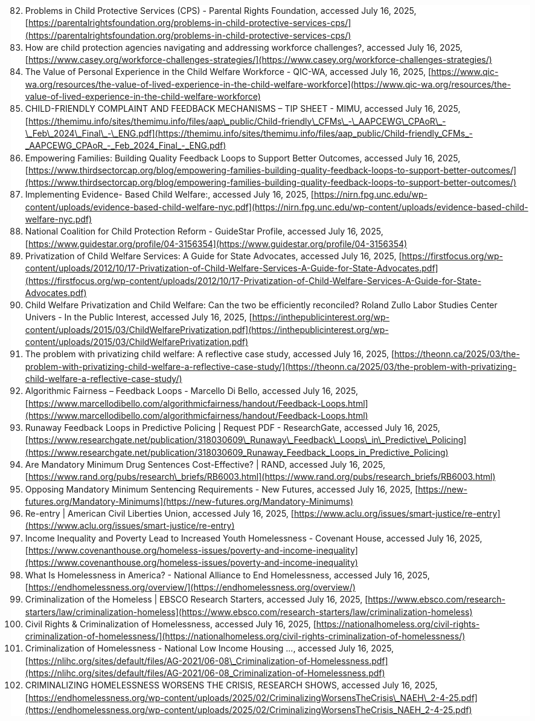 82. Problems in Child Protective Services (CPS) \- Parental Rights Foundation, accessed July 16, 2025, [https://parentalrightsfoundation.org/problems-in-child-protective-services-cps/](https://parentalrightsfoundation.org/problems-in-child-protective-services-cps/)  
83. How are child protection agencies navigating and addressing workforce challenges?, accessed July 16, 2025, [https://www.casey.org/workforce-challenges-strategies/](https://www.casey.org/workforce-challenges-strategies/)  
84. The Value of Personal Experience in the Child Welfare Workforce \- QIC-WA, accessed July 16, 2025, [https://www.qic-wa.org/resources/the-value-of-lived-experience-in-the-child-welfare-workforce](https://www.qic-wa.org/resources/the-value-of-lived-experience-in-the-child-welfare-workforce)  
85. CHILD-FRIENDLY COMPLAINT AND FEEDBACK MECHANISMS – TIP SHEET \- MIMU, accessed July 16, 2025, [https://themimu.info/sites/themimu.info/files/aap\_public/Child-friendly\_CFMs\_-\_AAPCEWG\_CPAoR\_-\_Feb\_2024\_Final\_-\_ENG.pdf](https://themimu.info/sites/themimu.info/files/aap_public/Child-friendly_CFMs_-_AAPCEWG_CPAoR_-_Feb_2024_Final_-_ENG.pdf)  
86. Empowering Families: Building Quality Feedback Loops to Support Better Outcomes, accessed July 16, 2025, [https://www.thirdsectorcap.org/blog/empowering-families-building-quality-feedback-loops-to-support-better-outcomes/](https://www.thirdsectorcap.org/blog/empowering-families-building-quality-feedback-loops-to-support-better-outcomes/)  
87. Implementing Evidence- Based Child Welfare:, accessed July 16, 2025, [https://nirn.fpg.unc.edu/wp-content/uploads/evidence-based-child-welfare-nyc.pdf](https://nirn.fpg.unc.edu/wp-content/uploads/evidence-based-child-welfare-nyc.pdf)  
88. National Coalition for Child Protection Reform \- GuideStar Profile, accessed July 16, 2025, [https://www.guidestar.org/profile/04-3156354](https://www.guidestar.org/profile/04-3156354)  
89. Privatization of Child Welfare Services: A Guide for State Advocates, accessed July 16, 2025, [https://firstfocus.org/wp-content/uploads/2012/10/17-Privatization-of-Child-Welfare-Services-A-Guide-for-State-Advocates.pdf](https://firstfocus.org/wp-content/uploads/2012/10/17-Privatization-of-Child-Welfare-Services-A-Guide-for-State-Advocates.pdf)  
90. Child Welfare Privatization and Child Welfare: Can the two be efficiently reconciled? Roland Zullo Labor Studies Center Univers \- In the Public Interest, accessed July 16, 2025, [https://inthepublicinterest.org/wp-content/uploads/2015/03/ChildWelfarePrivatization.pdf](https://inthepublicinterest.org/wp-content/uploads/2015/03/ChildWelfarePrivatization.pdf)  
91. The problem with privatizing child welfare: A reflective case study, accessed July 16, 2025, [https://theonn.ca/2025/03/the-problem-with-privatizing-child-welfare-a-reflective-case-study/](https://theonn.ca/2025/03/the-problem-with-privatizing-child-welfare-a-reflective-case-study/)  
92. Algorithmic Fairness – Feedback Loops \- Marcello Di Bello, accessed July 16, 2025, [https://www.marcellodibello.com/algorithmicfairness/handout/Feedback-Loops.html](https://www.marcellodibello.com/algorithmicfairness/handout/Feedback-Loops.html)  
93. Runaway Feedback Loops in Predictive Policing | Request PDF \- ResearchGate, accessed July 16, 2025, [https://www.researchgate.net/publication/318030609\_Runaway\_Feedback\_Loops\_in\_Predictive\_Policing](https://www.researchgate.net/publication/318030609_Runaway_Feedback_Loops_in_Predictive_Policing)  
94. Are Mandatory Minimum Drug Sentences Cost-Effective? | RAND, accessed July 16, 2025, [https://www.rand.org/pubs/research\_briefs/RB6003.html](https://www.rand.org/pubs/research_briefs/RB6003.html)  
95. Opposing Mandatory Minimum Sentencing Requirements \- New Futures, accessed July 16, 2025, [https://new-futures.org/Mandatory-Minimums](https://new-futures.org/Mandatory-Minimums)  
96. Re-entry | American Civil Liberties Union, accessed July 16, 2025, [https://www.aclu.org/issues/smart-justice/re-entry](https://www.aclu.org/issues/smart-justice/re-entry)  
97. Income Inequality and Poverty Lead to Increased Youth Homelessness \- Covenant House, accessed July 16, 2025, [https://www.covenanthouse.org/homeless-issues/poverty-and-income-inequality](https://www.covenanthouse.org/homeless-issues/poverty-and-income-inequality)  
98. What Is Homelessness in America? \- National Alliance to End Homelessness, accessed July 16, 2025, [https://endhomelessness.org/overview/](https://endhomelessness.org/overview/)  
99. Criminalization of the Homeless | EBSCO Research Starters, accessed July 16, 2025, [https://www.ebsco.com/research-starters/law/criminalization-homeless](https://www.ebsco.com/research-starters/law/criminalization-homeless)  
100. Civil Rights & Criminalization of Homelessness, accessed July 16, 2025, [https://nationalhomeless.org/civil-rights-criminalization-of-homelessness/](https://nationalhomeless.org/civil-rights-criminalization-of-homelessness/)  
101. Criminalization of Homelessness \- National Low Income Housing ..., accessed July 16, 2025, [https://nlihc.org/sites/default/files/AG-2021/06-08\_Criminalization-of-Homelessness.pdf](https://nlihc.org/sites/default/files/AG-2021/06-08_Criminalization-of-Homelessness.pdf)  
102. CRIMINALIZING HOMELESSNESS WORSENS THE CRISIS, RESEARCH SHOWS, accessed July 16, 2025, [https://endhomelessness.org/wp-content/uploads/2025/02/CriminalizingWorsensTheCrisis\_NAEH\_2-4-25.pdf](https://endhomelessness.org/wp-content/uploads/2025/02/CriminalizingWorsensTheCrisis_NAEH_2-4-25.pdf)